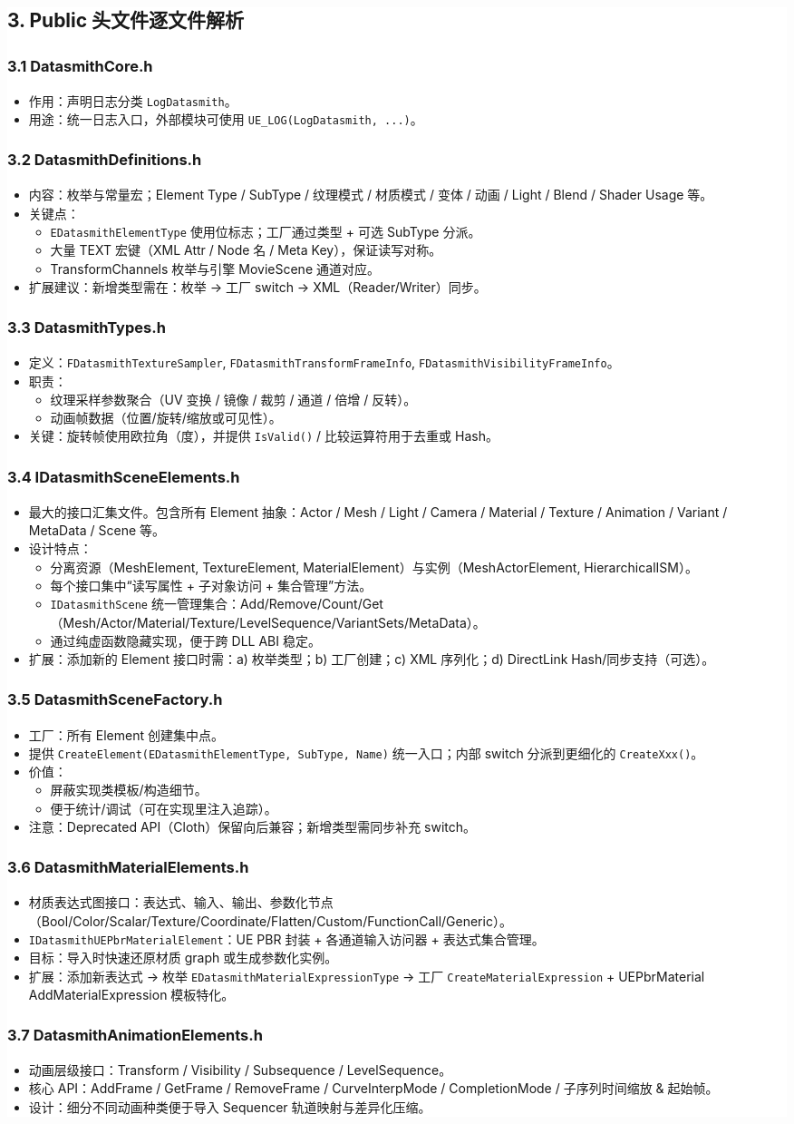 ## 3. Public 头文件逐文件解析

### 3.1 DatasmithCore.h
- 作用：声明日志分类 `LogDatasmith`。
- 用途：统一日志入口，外部模块可使用 `UE_LOG(LogDatasmith, ...)`。

### 3.2 DatasmithDefinitions.h
- 内容：枚举与常量宏；Element Type / SubType / 纹理模式 / 材质模式 / 变体 / 动画 / Light / Blend / Shader Usage 等。
- 关键点：
    - `EDatasmithElementType` 使用位标志；工厂通过类型 + 可选 SubType 分派。
    - 大量 TEXT 宏键（XML Attr / Node 名 / Meta Key），保证读写对称。
    - TransformChannels 枚举与引擎 MovieScene 通道对应。
- 扩展建议：新增类型需在：枚举 → 工厂 switch → XML（Reader/Writer）同步。

### 3.3 DatasmithTypes.h
- 定义：`FDatasmithTextureSampler`, `FDatasmithTransformFrameInfo`, `FDatasmithVisibilityFrameInfo`。
- 职责：
    - 纹理采样参数聚合（UV 变换 / 镜像 / 裁剪 / 通道 / 倍增 / 反转）。
    - 动画帧数据（位置/旋转/缩放或可见性）。
- 关键：旋转帧使用欧拉角（度），并提供 `IsValid()` / 比较运算符用于去重或 Hash。

### 3.4 IDatasmithSceneElements.h
- 最大的接口汇集文件。包含所有 Element 抽象：Actor / Mesh / Light / Camera / Material / Texture / Animation / Variant / MetaData / Scene 等。
- 设计特点：
    - 分离资源（MeshElement, TextureElement, MaterialElement）与实例（MeshActorElement, HierarchicalISM）。
    - 每个接口集中“读写属性 + 子对象访问 + 集合管理”方法。
    - `IDatasmithScene` 统一管理集合：Add/Remove/Count/Get（Mesh/Actor/Material/Texture/LevelSequence/VariantSets/MetaData）。
    - 通过纯虚函数隐藏实现，便于跨 DLL ABI 稳定。
- 扩展：添加新的 Element 接口时需：a) 枚举类型；b) 工厂创建；c) XML 序列化；d) DirectLink Hash/同步支持（可选）。

### 3.5 DatasmithSceneFactory.h
- 工厂：所有 Element 创建集中点。
- 提供 `CreateElement(EDatasmithElementType, SubType, Name)` 统一入口；内部 switch 分派到更细化的 `CreateXxx()`。
- 价值：
    - 屏蔽实现类模板/构造细节。
    - 便于统计/调试（可在实现里注入追踪）。
- 注意：Deprecated API（Cloth）保留向后兼容；新增类型需同步补充 switch。

### 3.6 DatasmithMaterialElements.h
- 材质表达式图接口：表达式、输入、输出、参数化节点（Bool/Color/Scalar/Texture/Coordinate/Flatten/Custom/FunctionCall/Generic）。
- `IDatasmithUEPbrMaterialElement`：UE PBR 封装 + 各通道输入访问器 + 表达式集合管理。
- 目标：导入时快速还原材质 graph 或生成参数化实例。
- 扩展：添加新表达式 → 枚举 `EDatasmithMaterialExpressionType` → 工厂 `CreateMaterialExpression` + UEPbrMaterial AddMaterialExpression 模板特化。

### 3.7 DatasmithAnimationElements.h
- 动画层级接口：Transform / Visibility / Subsequence / LevelSequence。
- 核心 API：AddFrame / GetFrame / RemoveFrame / CurveInterpMode / CompletionMode / 子序列时间缩放 & 起始帧。
- 设计：细分不同动画种类便于导入 Sequencer 轨道映射与差异化压缩。
